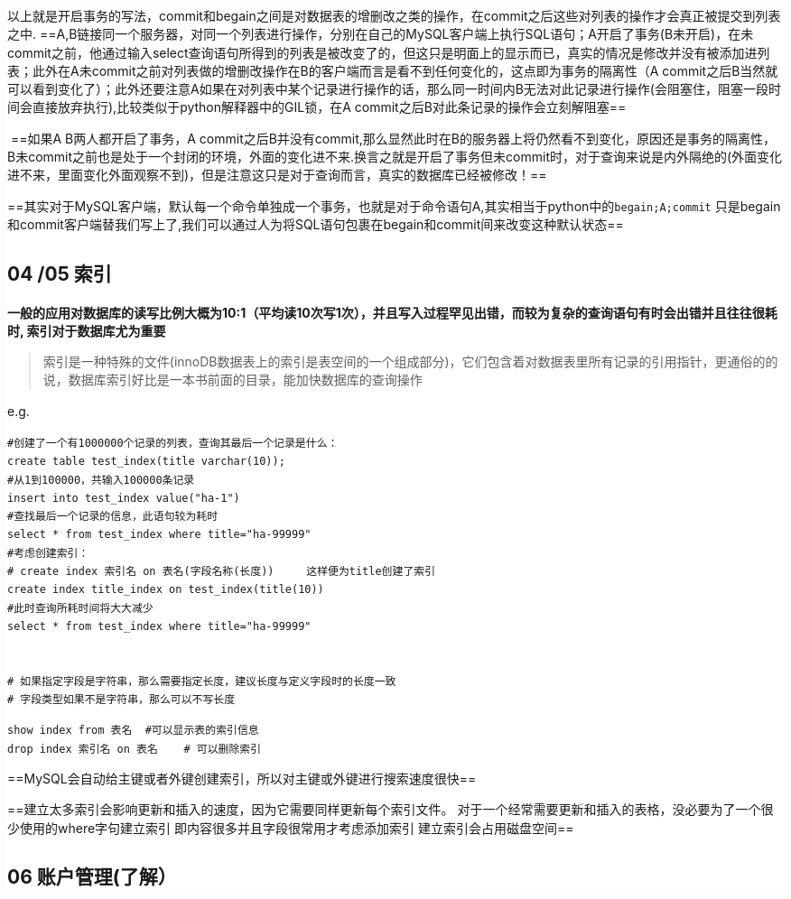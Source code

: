 ​       以上就是开启事务的写法，commit和begain之间是对数据表的增删改之类的操作，在commit之后这些对列表的操作才会真正被提交到列表之中.    ==A,B链接同一个服务器，对同一个列表进行操作，分别在自己的MySQL客户端上执行SQL语句；A开启了事务(B未开启)，在未commit之前，他通过输入select查询语句所得到的列表是被改变了的，但这只是明面上的显示而已，真实的情况是修改并没有被添加进列表；此外在A未commit之前对列表做的增删改操作在B的客户端而言是看不到任何变化的，这点即为事务的隔离性（A commit之后B当然就可以看到变化了）；此外还要注意A如果在对列表中某个记录进行操作的话，那么同一时间内B无法对此记录进行操作(会阻塞住，阻塞一段时间会直接放弃执行),比较类似于python解释器中的GIL锁，在A commit之后B对此条记录的操作会立刻解阻塞== 

​     ==如果A B两人都开启了事务，A commit之后B并没有commit,那么显然此时在B的服务器上将仍然看不到变化，原因还是事务的隔离性，B未commit之前也是处于一个封闭的环境，外面的变化进不来.换言之就是开启了事务但未commit时，对于查询来说是内外隔绝的(外面变化进不来，里面变化外面观察不到)，但是注意这只是对于查询而言，真实的数据库已经被修改！== 

​    ==其实对于MySQL客户端，默认每一个命令单独成一个事务，也就是对于命令语句A,其实相当于python中的`begain;A;commit` 只是begain和commit客户端替我们写上了,我们可以通过人为将SQL语句包裹在begain和commit间来改变这种默认状态==   



##  04 /05 索引

​        **一般的应用对数据库的读写比例大概为10:1（平均读10次写1次），并且写入过程罕见出错，而较为复杂的查询语句有时会出错并且往往很耗时, 索引对于数据库尤为重要**

> 索引是一种特殊的文件(innoDB数据表上的索引是表空间的一个组成部分)，它们包含着对数据表里所有记录的引用指针，更通俗的的说，数据库索引好比是一本书前面的目录，能加快数据库的查询操作

e.g.

```mysql
#创建了一个有1000000个记录的列表，查询其最后一个记录是什么：
create table test_index(title varchar(10));
#从1到100000，共输入100000条记录
insert into test_index value("ha-1") 
#查找最后一个记录的信息，此语句较为耗时
select * from test_index where title="ha-99999"
#考虑创建索引：
# create index 索引名 on 表名(字段名称(长度))     这样便为title创建了索引
create index title_index on test_index(title(10))  
#此时查询所耗时间将大大减少
select * from test_index where title="ha-99999"


# 如果指定字段是字符串，那么需要指定长度，建议长度与定义字段时的长度一致
# 字段类型如果不是字符串，那么可以不写长度
```



```mysql
show index from 表名  #可以显示表的索引信息
drop index 索引名 on 表名    # 可以删除索引
```



   

==MySQL会自动给主键或者外键创建索引，所以对主键或外键进行搜索速度很快==    

==建立太多索引会影响更新和插入的速度，因为它需要同样更新每个索引文件。  对于一个经常需要更新和插入的表格，没必要为了一个很少使用的where字句建立索引      即内容很多并且字段很常用才考虑添加索引        建立索引会占用磁盘空间== 



## 06 账户管理(了解）
